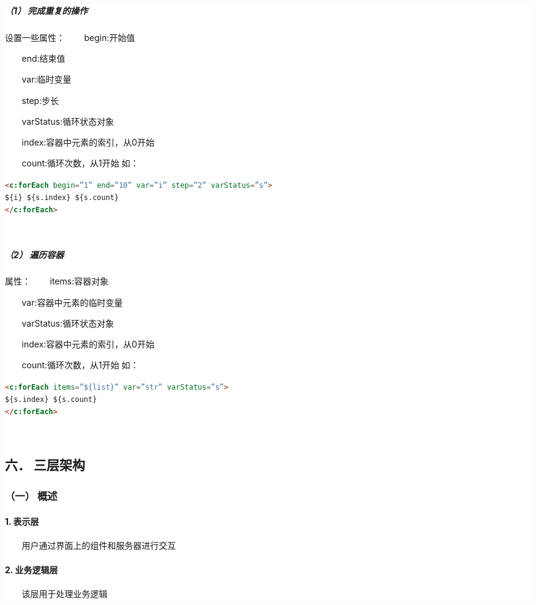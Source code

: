 ##### （1）	完成重复的操作
设置一些属性：
&nbsp;  &nbsp;  &nbsp;  &nbsp;begin:开始值

&nbsp;  &nbsp;  &nbsp;  &nbsp;end:结束值

&nbsp;  &nbsp;  &nbsp;  &nbsp;var:临时变量

&nbsp;  &nbsp;  &nbsp;  &nbsp;step:步长

&nbsp;  &nbsp;  &nbsp;  &nbsp;varStatus:循环状态对象

&nbsp;  &nbsp;  &nbsp;  &nbsp;index:容器中元素的索引，从0开始

&nbsp;  &nbsp;  &nbsp;  &nbsp;count:循环次数，从1开始
如：

```html
<c:forEach begin=”1” end=”10” var=”i” step=”2” varStatus=”s”>
${i} ${s.index} ${s.count}
</c:forEach>
```
<br>



##### （2）	遍历容器
属性：
&nbsp;  &nbsp;  &nbsp;  &nbsp;items:容器对象

&nbsp;  &nbsp;  &nbsp;  &nbsp;var:容器中元素的临时变量

&nbsp;  &nbsp;  &nbsp;  &nbsp;varStatus:循环状态对象

&nbsp;  &nbsp;  &nbsp;  &nbsp;index:容器中元素的索引，从0开始

&nbsp;  &nbsp;  &nbsp;  &nbsp;count:循环次数，从1开始
如：

```html
<c:forEach items=”${list}” var=”str” varStatus=”s”>
${s.index} ${s.count}
</c:forEach>
```

<br>



## 六．	三层架构
### （一）	概述
#### 1.	表示层
&nbsp;  &nbsp;  &nbsp;  &nbsp;用户通过界面上的组件和服务器进行交互
<br>



#### 2.	业务逻辑层
&nbsp;  &nbsp;  &nbsp;  &nbsp;该层用于处理业务逻辑
<br>
